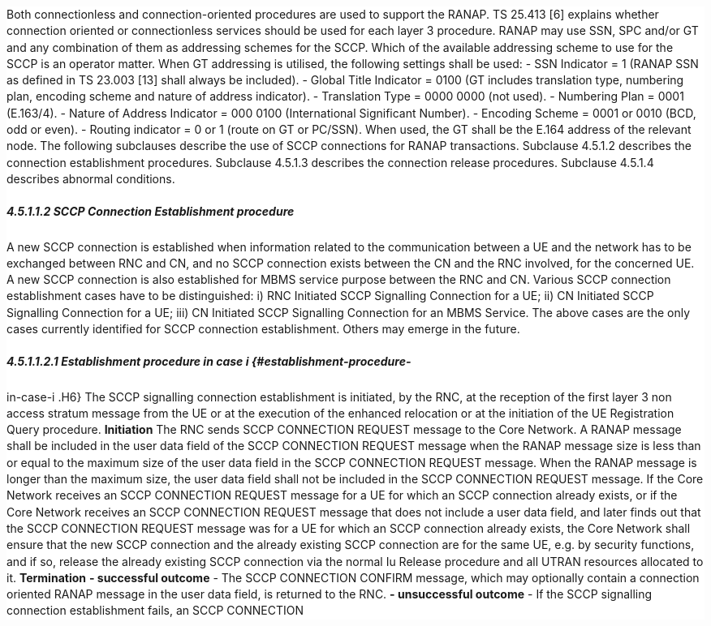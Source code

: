 Both connectionless and connection-oriented procedures are used to support the
RANAP. TS 25.413 [6] explains whether connection oriented or connectionless
services should be used for each layer 3 procedure.
RANAP may use SSN, SPC and/or GT and any combination of them as addressing
schemes for the SCCP. Which of the available addressing scheme to use for the
SCCP is an operator matter.
When GT addressing is utilised, the following settings shall be used:
\- SSN Indicator = 1 (RANAP SSN as defined in TS 23.003 [13] shall always be
included).
\- Global Title Indicator = 0100 (GT includes translation type, numbering
plan, encoding scheme and nature of address indicator).
\- Translation Type = 0000 0000 (not used).
\- Numbering Plan = 0001 (E.163/4).
\- Nature of Address Indicator = 000 0100 (International Significant Number).
\- Encoding Scheme = 0001 or 0010 (BCD, odd or even).
\- Routing indicator = 0 or 1 (route on GT or PC/SSN).
When used, the GT shall be the E.164 address of the relevant node.
The following subclauses describe the use of SCCP connections for RANAP
transactions. Subclause 4.5.1.2 describes the connection establishment
procedures. Subclause 4.5.1.3 describes the connection release procedures.
Subclause 4.5.1.4 describes abnormal conditions.
##### 4.5.1.1.2 SCCP Connection Establishment procedure
A new SCCP connection is established when information related to the
communication between a UE and the network has to be exchanged between RNC and
CN, and no SCCP connection exists between the CN and the RNC involved, for the
concerned UE. A new SCCP connection is also established for MBMS service
purpose between the RNC and CN.
Various SCCP connection establishment cases have to be distinguished:
i) RNC Initiated SCCP Signalling Connection for a UE;
ii) CN Initiated SCCP Signalling Connection for a UE;
iii) CN Initiated SCCP Signalling Connection for an MBMS Service.
The above cases are the only cases currently identified for SCCP connection
establishment. Others may emerge in the future.
##### 4.5.1.1.2.1 Establishment procedure in case i {#establishment-procedure-
in-case-i .H6}
The SCCP signalling connection establishment is initiated, by the RNC, at the
reception of the first layer 3 non access stratum message from the UE or at
the execution of the enhanced relocation or at the initiation of the UE
Registration Query procedure.
**Initiation**
The RNC sends SCCP CONNECTION REQUEST message to the Core Network. A RANAP
message shall be included in the user data field of the SCCP CONNECTION
REQUEST message when the RANAP message size is less than or equal to the
maximum size of the user data field in the SCCP CONNECTION REQUEST message.
When the RANAP message is longer than the maximum size, the user data field
shall not be included in the SCCP CONNECTION REQUEST message.
If the Core Network receives an SCCP CONNECTION REQUEST message for a UE for
which an SCCP connection already exists, or if the Core Network receives an
SCCP CONNECTION REQUEST message that does not include a user data field, and
later finds out that the SCCP CONNECTION REQUEST message was for a UE for
which an SCCP connection already exists, the Core Network shall ensure that
the new SCCP connection and the already existing SCCP connection are for the
same UE, e.g. by security functions, and if so, release the already existing
SCCP connection via the normal Iu Release procedure and all UTRAN resources
allocated to it.
**Termination**
**\- successful outcome**
\- The SCCP CONNECTION CONFIRM message, which may optionally contain a
connection oriented RANAP message in the user data field, is returned to the
RNC.
**\- unsuccessful outcome**
\- If the SCCP signalling connection establishment fails, an SCCP CONNECTION